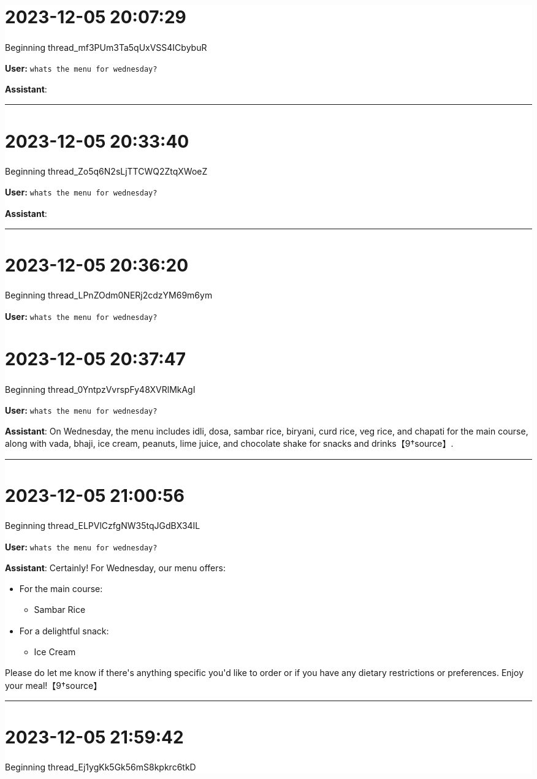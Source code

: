 # 2023-12-05 20:07:29
Beginning thread_mf3PUm3Ta5qUxVSS4ICbybuR

**User:** `whats the menu for wednesday?`

**Assistant**:


---
# 2023-12-05 20:33:40
Beginning thread_Zo5q6N2sLjTTCWQ2ZtqXWoeZ

**User:** `whats the menu for wednesday?`

**Assistant**:


---
# 2023-12-05 20:36:20
Beginning thread_LPnZOdm0NERj2cdzYM69m6ym

**User:** `whats the menu for wednesday?`
# 2023-12-05 20:37:47
Beginning thread_0YntpzVvrspFy48XVRlMkAgI

**User:** `whats the menu for wednesday?`

**Assistant**:
On Wednesday, the menu includes idli, dosa, sambar rice, biryani, curd rice, veg rice, and chapati for the main course, along with vada, bhaji, ice cream, peanuts, lime juice, and chocolate shake for snacks and drinks【9†source】.

---
# 2023-12-05 21:00:56
Beginning thread_ELPVlCzfgNW35tqJGdBX34IL

**User:** `whats the menu for wednesday?`

**Assistant**:
Certainly! For Wednesday, our menu offers:

- For the main course:
  - Sambar Rice

- For a delightful snack:
  - Ice Cream

Please do let me know if there's anything specific you'd like to order or if you have any dietary restrictions or preferences. Enjoy your meal!【9†source】

---
# 2023-12-05 21:59:42
Beginning thread_Ej1ygKk5Gk56mS8kpkrc6tkD

